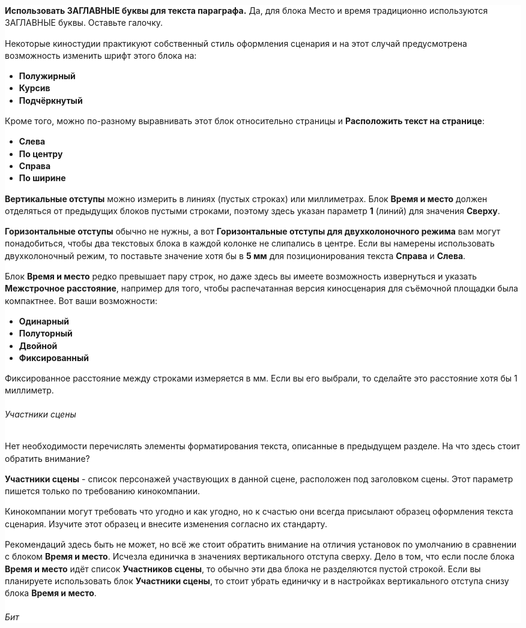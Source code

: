 **Использовать ЗАГЛАВНЫЕ буквы для текста параграфа.** Да, для блока Место и время традиционно используются ЗАГЛАВНЫЕ буквы. Оставьте галочку.

Некоторые киностудии практикуют собственный стиль оформления сценария и на этот случай предусмотрена возможность изменить шрифт этого блока на:

- **Полужирный**
- **Курсив**
- **Подчёркнутый**

Кроме того, можно по-разному выравнивать этот блок относительно страницы и **Расположить текст на странице**:

- **Слева**
- **По центру**
- **Справа**
- **По ширине**

**Вертикальные отступы** можно измерить в линиях (пустых строках) или миллиметрах. Блок **Время и место** должен отделяться от предыдущих блоков пустыми строками, поэтому здесь указан параметр **1** (линий) для значения **Сверху**. 

**Горизонтальные отступы** обычно не нужны, а вот **Горизонтальные отступы для двухколоночного режима** вам могут понадобиться, чтобы два текстовых блока в каждой колонке не слипались в центре. Если вы намерены использовать двухколоночный режим, то поставьте значение хотя бы в **5 мм** для позиционирования текста **Справа** и **Слева**.

Блок **Время и место** редко превышает пару строк, но даже здесь вы имеете возможность извернуться и указать **Межстрочное расстояние**, например для того, чтобы распечатанная версия киносценария для съёмочной площадки была компактнее. Вот ваши возможности:

- **Одинарный**
- **Полуторный**
- **Двойной**
- **Фиксированный**

Фиксированное расстояние между строками измеряется в мм. Если вы его выбрали, то сделайте это расстояние хотя бы 1 миллиметр.

###### Участники сцены

Нет необходимости перечислять элементы форматирования текста, описанные в предыдущем разделе. На что здесь стоит обратить внимание?

**Участники сцены** - список персонажей участвующих в данной сцене, расположен под заголовком сцены. Этот параметр пишется только по требованию кинокомпании.

Кинокомпании могут требовать что угодно и как угодно, но к счастью они всегда присылают образец оформления текста сценария. Изучите этот образец и внесите изменения согласно их стандарту.

Рекомендаций здесь быть не может, но всё же стоит обратить внимание на отличия установок по умолчанию в сравнении с блоком **Время и место**. Исчезла единичка в значениях вертикального отступа сверху. Дело в том, что если после блока **Время и место** идёт список **Участников сцены**, то обычно эти два блока не разделяются пустой строкой. Если вы планируете использовать блок **Участники сцены**, то стоит убрать единичку и в настройках вертикального отступа снизу блока **Время и место**.

###### Бит
